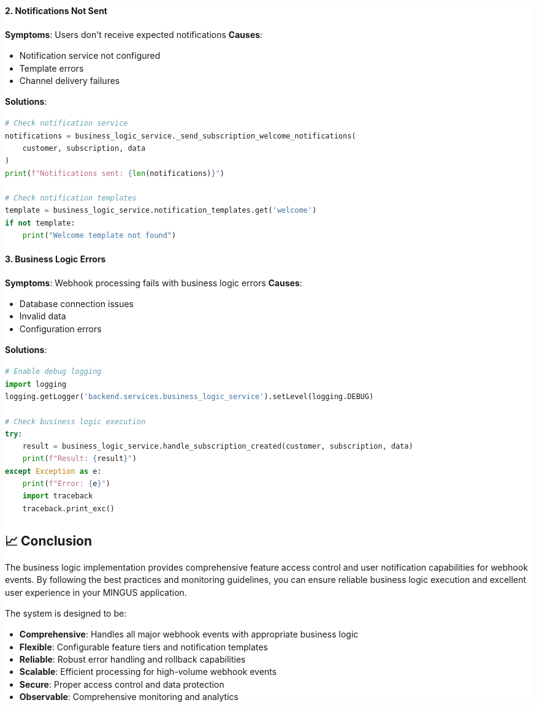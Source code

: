 #### **2. Notifications Not Sent**
**Symptoms**: Users don't receive expected notifications
**Causes**:
- Notification service not configured
- Template errors
- Channel delivery failures

**Solutions**:
```python
# Check notification service
notifications = business_logic_service._send_subscription_welcome_notifications(
    customer, subscription, data
)
print(f"Notifications sent: {len(notifications)}")

# Check notification templates
template = business_logic_service.notification_templates.get('welcome')
if not template:
    print("Welcome template not found")
```

#### **3. Business Logic Errors**
**Symptoms**: Webhook processing fails with business logic errors
**Causes**:
- Database connection issues
- Invalid data
- Configuration errors

**Solutions**:
```python
# Enable debug logging
import logging
logging.getLogger('backend.services.business_logic_service').setLevel(logging.DEBUG)

# Check business logic execution
try:
    result = business_logic_service.handle_subscription_created(customer, subscription, data)
    print(f"Result: {result}")
except Exception as e:
    print(f"Error: {e}")
    import traceback
    traceback.print_exc()
```

## 📈 Conclusion

The business logic implementation provides comprehensive feature access control and user notification capabilities for webhook events. By following the best practices and monitoring guidelines, you can ensure reliable business logic execution and excellent user experience in your MINGUS application.

The system is designed to be:
- **Comprehensive**: Handles all major webhook events with appropriate business logic
- **Flexible**: Configurable feature tiers and notification templates
- **Reliable**: Robust error handling and rollback capabilities
- **Scalable**: Efficient processing for high-volume webhook events
- **Secure**: Proper access control and data protection
- **Observable**: Comprehensive monitoring and analytics 